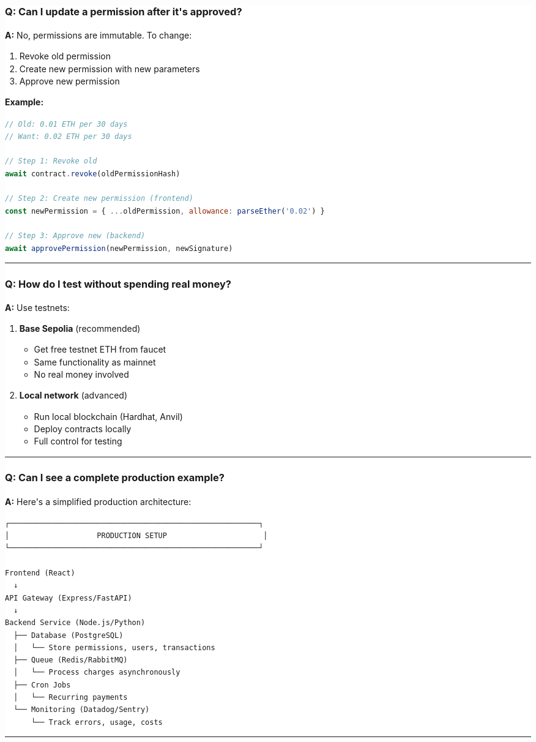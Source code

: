 
### Q: Can I update a permission after it's approved?

**A:** No, permissions are immutable. To change:
1. Revoke old permission
2. Create new permission with new parameters
3. Approve new permission

**Example:**
```javascript
// Old: 0.01 ETH per 30 days
// Want: 0.02 ETH per 30 days

// Step 1: Revoke old
await contract.revoke(oldPermissionHash)

// Step 2: Create new permission (frontend)
const newPermission = { ...oldPermission, allowance: parseEther('0.02') }

// Step 3: Approve new (backend)
await approvePermission(newPermission, newSignature)
```

---

### Q: How do I test without spending real money?

**A:** Use testnets:
1. **Base Sepolia** (recommended)
   - Get free testnet ETH from faucet
   - Same functionality as mainnet
   - No real money involved

2. **Local network** (advanced)
   - Run local blockchain (Hardhat, Anvil)
   - Deploy contracts locally
   - Full control for testing

---

### Q: Can I see a complete production example?

**A:** Here's a simplified production architecture:
```
┌─────────────────────────────────────────────────────────┐
│                    PRODUCTION SETUP                      │
└─────────────────────────────────────────────────────────┘

Frontend (React)
  ↓
API Gateway (Express/FastAPI)
  ↓
Backend Service (Node.js/Python)
  ├── Database (PostgreSQL)
  │   └── Store permissions, users, transactions
  ├── Queue (Redis/RabbitMQ)
  │   └── Process charges asynchronously
  ├── Cron Jobs
  │   └── Recurring payments
  └── Monitoring (Datadog/Sentry)
      └── Track errors, usage, costs
```

---